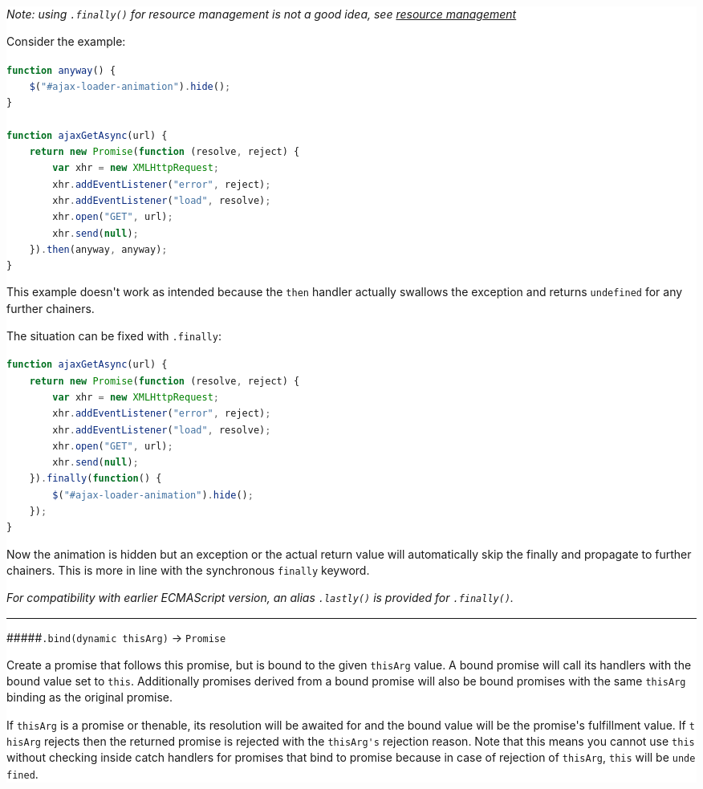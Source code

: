 *Note: using `.finally()` for resource management is not a good idea, see [resource management](#resource-management)*

Consider the example:

```js
function anyway() {
    $("#ajax-loader-animation").hide();
}

function ajaxGetAsync(url) {
    return new Promise(function (resolve, reject) {
        var xhr = new XMLHttpRequest;
        xhr.addEventListener("error", reject);
        xhr.addEventListener("load", resolve);
        xhr.open("GET", url);
        xhr.send(null);
    }).then(anyway, anyway);
}
```

This example doesn't work as intended because the `then` handler actually swallows the exception and returns `undefined` for any further chainers.

The situation can be fixed with `.finally`:

```js
function ajaxGetAsync(url) {
    return new Promise(function (resolve, reject) {
        var xhr = new XMLHttpRequest;
        xhr.addEventListener("error", reject);
        xhr.addEventListener("load", resolve);
        xhr.open("GET", url);
        xhr.send(null);
    }).finally(function() {
        $("#ajax-loader-animation").hide();
    });
}
```

Now the animation is hidden but an exception or the actual return value will automatically skip the finally and propagate to further chainers. This is more in line with the synchronous `finally` keyword.

*For compatibility with earlier ECMAScript version, an alias `.lastly()` is provided for `.finally()`.*

<hr>

#####`.bind(dynamic thisArg)` -> `Promise`

Create a promise that follows this promise, but is bound to the given `thisArg` value. A bound promise will call its handlers with the bound value set to `this`. Additionally promises derived from a bound promise will also be bound promises with the same `thisArg` binding as the original promise.

If `thisArg` is a promise or thenable, its resolution will be awaited for and the bound value will be the promise's fulfillment value. If `thisArg` rejects
then the returned promise is rejected with the `thisArg's` rejection reason. Note that this means you cannot use `this` without checking inside catch handlers for promises that bind to promise because in case of rejection of `thisArg`, `this` will be `undefined`.
